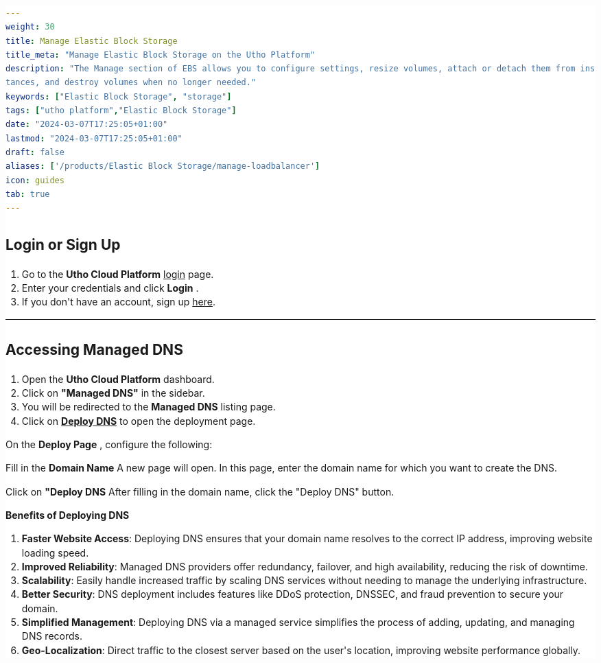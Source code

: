 ```yaml
---
weight: 30
title: Manage Elastic Block Storage
title_meta: "Manage Elastic Block Storage on the Utho Platform"
description: "The Manage section of EBS allows you to configure settings, resize volumes, attach or detach them from instances, and destroy volumes when no longer needed."
keywords: ["Elastic Block Storage", "storage"]
tags: ["utho platform","Elastic Block Storage"]
date: "2024-03-07T17:25:05+01:00"
lastmod: "2024-03-07T17:25:05+01:00"
draft: false 
aliases: ['/products/Elastic Block Storage/manage-loadbalancer']
icon: guides
tab: true
---
```

## **Login or Sign Up**

1. Go to the **Utho Cloud Platform** [login](https://console.utho.com/login) page.
2. Enter your credentials and click  **Login** .
3. If you don't have an account, sign up [here](https://console.utho.com/signup).

---

## **Accessing Managed DNS**

1. Open the **Utho Cloud Platform** dashboard.
2. Click on **"Managed DNS"** in the sidebar.
3. You will be redirected to the **Managed DNS** listing page.
4. Click on **[Deploy DNS](https://console.utho.com/dns/deploy "E")** to open the deployment page.

On the  **Deploy Page** , configure the following:

Fill in the **Domain Name**  A new page will open. In this page, enter the domain name for which you want to create the DNS.

Click on **"Deploy DNS**   After filling in the domain name, click the "Deploy DNS" button.

**Benefits of Deploying DNS**

1. **Faster Website Access**: Deploying DNS ensures that your domain name resolves to the correct IP address, improving website loading speed.
2. **Improved Reliability**: Managed DNS providers offer redundancy, failover, and high availability, reducing the risk of downtime.
3. **Scalability**: Easily handle increased traffic by scaling DNS services without needing to manage the underlying infrastructure.
4. **Better Security**: DNS deployment includes features like DDoS protection, DNSSEC, and fraud prevention to secure your domain.
5. **Simplified Management**: Deploying DNS via a managed service simplifies the process of adding, updating, and managing DNS records.
6. **Geo-Localization**: Direct traffic to the closest server based on the user's location, improving website performance globally.
